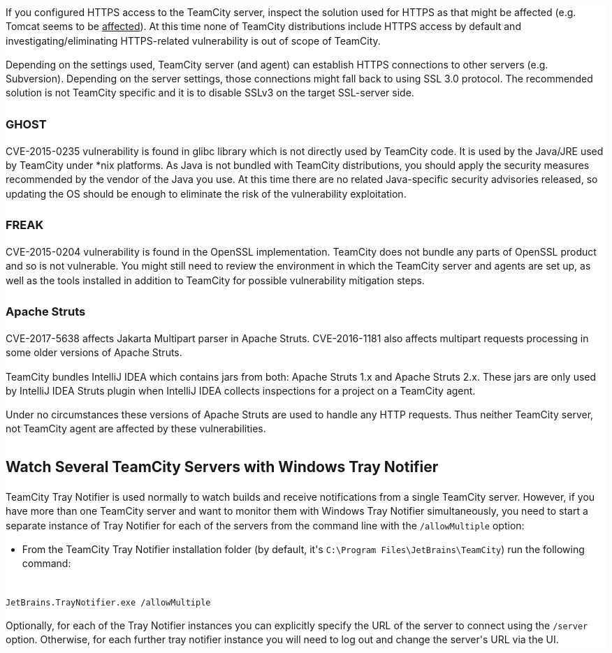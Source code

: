 If you configured HTTPS access to the TeamCity server, inspect the solution used for HTTPS as that might be affected (e.g. Tomcat seems to be [affected](http://wiki.apache.org/tomcat/Security/POODLE)). At this time none of TeamCity distributions include HTTPS access by default and investigating/eliminating HTTPS\-related vulnerability is out of scope of TeamCity.

Depending on the settings used, TeamCity server (and agent) can establish HTTPS connections to other servers (e.g. Subversion). Depending on the server settings, those connections might fall back to using SSL 3.0 protocol. The recommended solution is not TeamCity specific and it is to disable SSLv3 on the target SSL\-server side.

### GHOST

CVE\-2015\-0235 vulnerability is found in glibc library which is not directly used by TeamCity code. It is used by the Java/JRE used by TeamCity under \*nix platforms. As Java is not bundled with TeamCity distributions, you should apply the security measures recommended by the vendor of the Java you use. At this time there are no related Java\-specific security advisories released, so updating the OS should be enough to eliminate the risk of the vulnerability exploitation.

### FREAK

CVE\-2015\-0204 vulnerability is found in the OpenSSL implementation. TeamCity does not bundle any parts of OpenSSL product and so is not vulnerable. You might still need to review the environment in which the TeamCity server and agents are set up, as well as the tools installed in addition to TeamCity for possible vulnerability mitigation steps.

### Apache Struts

CVE\-2017\-5638 affects Jakarta Multipart parser in Apache Struts. CVE\-2016\-1181 also affects multipart requests processing in some older versions of Apache Struts.

TeamCity bundles IntelliJ IDEA which contains jars from both: Apache Struts 1.x and Apache Struts 2.x. These jars are only used by IntelliJ IDEA Struts plugin when IntelliJ IDEA collects inspections for a project on a TeamCity agent.

Under no circumstances these versions of Apache Struts are used to handle any HTTP requests. Thus neither TeamCity server, not TeamCity agent are affected by these vulnerabilities.

## Watch Several TeamCity Servers with Windows Tray Notifier

TeamCity Tray Notifier is used normally to watch builds and receive notifications from a single TeamCity server. However, if you have more than one TeamCity server and want to monitor them with Windows Tray Notifier simultaneously, you need to start a separate instance of Tray Notifier for each of the servers from the command line with the `/allowMultiple` option:
* From the TeamCity Tray Notifier installation folder (by default, it's `C:\Program Files\JetBrains\TeamCity`) run the following command:


```Shell

JetBrains.TrayNotifier.exe /allowMultiple
```

Optionally, for each of the Tray Notifier instances you can explicitly specify the URL of the server to connect using the `/server` option. Otherwise, for each further tray notifier instance you will need to log out and change the server's URL via the UI.
